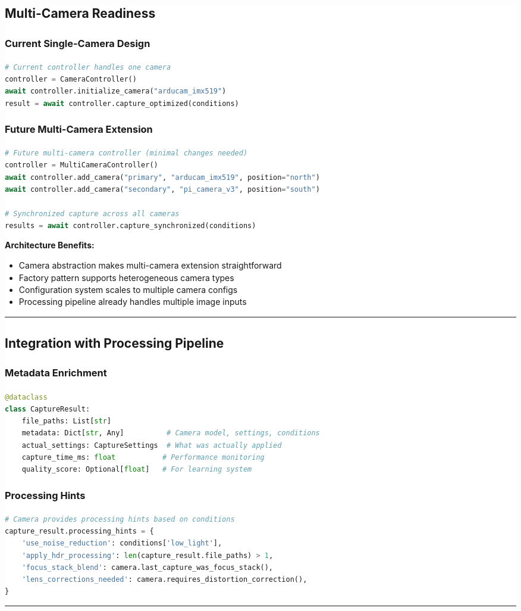 ## Multi-Camera Readiness

### Current Single-Camera Design
```python
# Current controller handles one camera
controller = CameraController()
await controller.initialize_camera("arducam_imx519")
result = await controller.capture_optimized(conditions)
```

### Future Multi-Camera Extension
```python
# Future multi-camera controller (minimal changes needed)
controller = MultiCameraController()
await controller.add_camera("primary", "arducam_imx519", position="north")
await controller.add_camera("secondary", "pi_camera_v3", position="south")

# Synchronized capture across all cameras
results = await controller.capture_synchronized(conditions)
```

**Architecture Benefits:**
- Camera abstraction makes multi-camera extension straightforward
- Factory pattern supports heterogeneous camera types
- Configuration system scales to multiple camera configs
- Processing pipeline already handles multiple image inputs

---

## Integration with Processing Pipeline

### Metadata Enrichment
```python
@dataclass
class CaptureResult:
    file_paths: List[str]
    metadata: Dict[str, Any]          # Camera model, settings, conditions
    actual_settings: CaptureSettings  # What was actually applied
    capture_time_ms: float           # Performance monitoring
    quality_score: Optional[float]   # For learning system
```

### Processing Hints
```python
# Camera provides processing hints based on conditions
capture_result.processing_hints = {
    'use_noise_reduction': conditions['low_light'],
    'apply_hdr_processing': len(capture_result.file_paths) > 1,
    'focus_stack_blend': camera.last_capture_was_focus_stack(),
    'lens_corrections_needed': camera.requires_distortion_correction(),
}
```

---